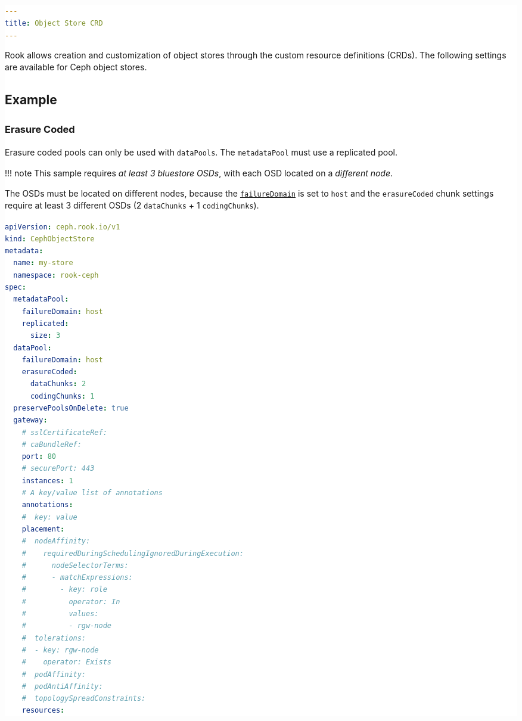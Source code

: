 ```yaml
---
title: Object Store CRD
---
```


Rook allows creation and customization of object stores through the custom resource definitions (CRDs). The following settings are available for Ceph object stores.

## Example

### Erasure Coded

Erasure coded pools can only be used with `dataPools`. The `metadataPool` must use a replicated pool.

!!! note
    This sample requires *at least 3 bluestore OSDs*, with each OSD located on a *different node*.

The OSDs must be located on different nodes, because the [`failureDomain`](../Block-Storage/ceph-block-pool-crd.md#spec) is set to `host` and the `erasureCoded` chunk settings require at least 3 different OSDs (2 `dataChunks` + 1 `codingChunks`).

```yaml
apiVersion: ceph.rook.io/v1
kind: CephObjectStore
metadata:
  name: my-store
  namespace: rook-ceph
spec:
  metadataPool:
    failureDomain: host
    replicated:
      size: 3
  dataPool:
    failureDomain: host
    erasureCoded:
      dataChunks: 2
      codingChunks: 1
  preservePoolsOnDelete: true
  gateway:
    # sslCertificateRef:
    # caBundleRef:
    port: 80
    # securePort: 443
    instances: 1
    # A key/value list of annotations
    annotations:
    #  key: value
    placement:
    #  nodeAffinity:
    #    requiredDuringSchedulingIgnoredDuringExecution:
    #      nodeSelectorTerms:
    #      - matchExpressions:
    #        - key: role
    #          operator: In
    #          values:
    #          - rgw-node
    #  tolerations:
    #  - key: rgw-node
    #    operator: Exists
    #  podAffinity:
    #  podAntiAffinity:
    #  topologySpreadConstraints:
    resources:
```